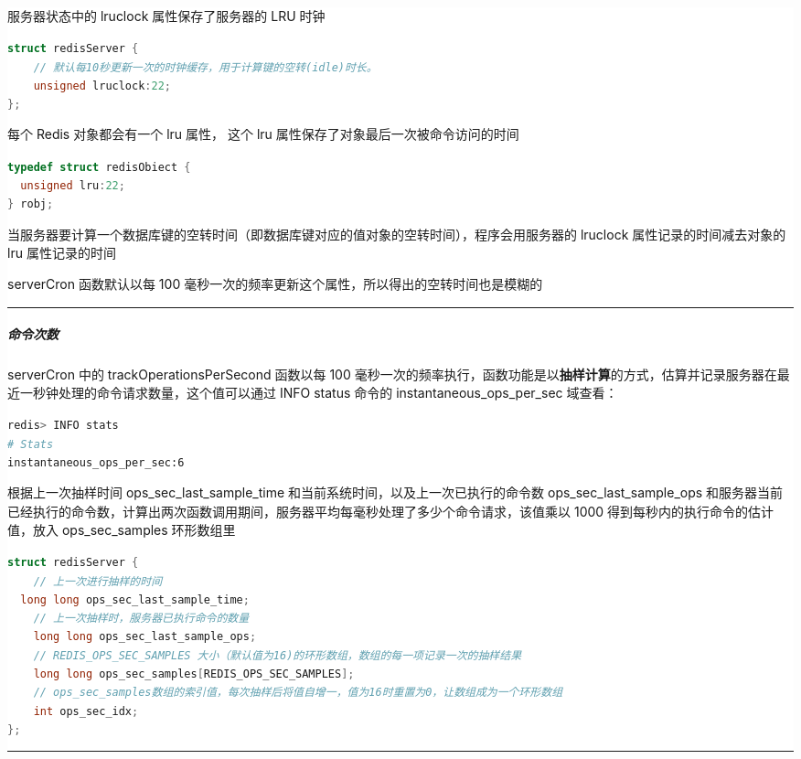 服务器状态中的 lruclock 属性保存了服务器的 LRU 时钟

```c
struct redisServer {
    // 默认每10秒更新一次的时钟缓存，用于计算键的空转(idle)时长。 
    unsigned lruclock:22; 
};
```

每个 Redis 对象都会有一个 lru 属性， 这个 lru 属性保存了对象最后一次被命令访问的时间

```c
typedef struct redisObiect {
  unsigned lru:22; 
} robj;
```

当服务器要计算一个数据库键的空转时间（即数据库键对应的值对象的空转时间），程序会用服务器的 lruclock 属性记录的时间减去对象的 lru 属性记录的时间

serverCron 函数默认以每 100 毫秒一次的频率更新这个属性，所以得出的空转时间也是模糊的



***



##### 命令次数

serverCron 中的 trackOperationsPerSecond 函数以每 100 毫秒一次的频率执行，函数功能是以**抽样计算**的方式，估算并记录服务器在最近一秒钟处理的命令请求数量，这个值可以通过 INFO status 命令的 instantaneous_ops_per_sec 域查看：

```sh
redis> INFO stats
# Stats 
instantaneous_ops_per_sec:6
```

根据上一次抽样时间 ops_sec_last_sample_time 和当前系统时间，以及上一次已执行的命令数 ops_sec_last_sample_ops 和服务器当前已经执行的命令数，计算出两次函数调用期间，服务器平均每毫秒处理了多少个命令请求，该值乘以 1000 得到每秒内的执行命令的估计值，放入 ops_sec_samples 环形数组里

```c
struct redisServer {
    // 上一次进行抽样的时间
  long long ops_sec_last_sample_time;
    // 上一次抽样时，服务器已执行命令的数量 
    long long ops_sec_last_sample_ops;
    // REDIS_OPS_SEC_SAMPLES 大小（默认值为16)的环形数组，数组的每一项记录一次的抽样结果
    long long ops_sec_samples[REDIS_OPS_SEC_SAMPLES];
    // ops_sec_samples数组的索引值，每次抽样后将值自增一，值为16时重置为0，让数组成为一个环形数组
    int ops_sec_idx;
};
```





***



